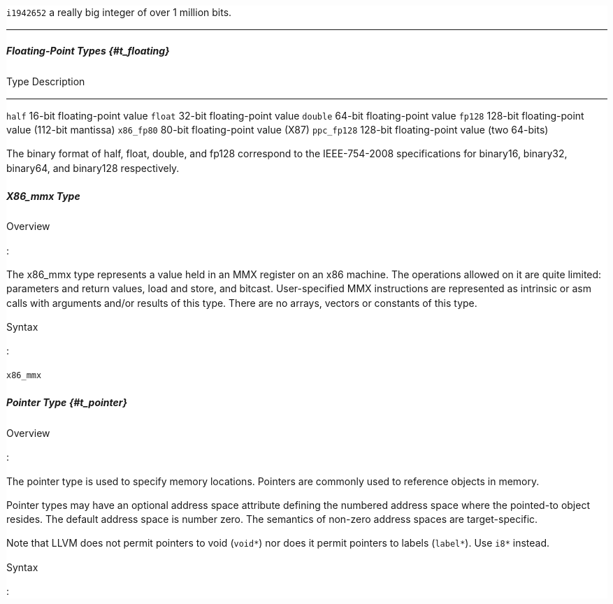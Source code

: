   `i1942652`       a really big integer of over 1 million bits.
  ---------------- ------------------------------------------------

##### Floating-Point Types {#t_floating}

  Type          Description
  ------------- -------------------------------------------------
  `half`        16-bit floating-point value
  `float`       32-bit floating-point value
  `double`      64-bit floating-point value
  `fp128`       128-bit floating-point value (112-bit mantissa)
  `x86_fp80`    80-bit floating-point value (X87)
  `ppc_fp128`   128-bit floating-point value (two 64-bits)

The binary format of half, float, double, and fp128 correspond to the
IEEE-754-2008 specifications for binary16, binary32, binary64, and
binary128 respectively.

##### X86\_mmx Type

Overview

:   

The x86\_mmx type represents a value held in an MMX register on an x86
machine. The operations allowed on it are quite limited: parameters and
return values, load and store, and bitcast. User-specified MMX
instructions are represented as intrinsic or asm calls with arguments
and/or results of this type. There are no arrays, vectors or constants
of this type.

Syntax

:   



    x86_mmx

##### Pointer Type {#t_pointer}

Overview

:   

The pointer type is used to specify memory locations. Pointers are
commonly used to reference objects in memory.

Pointer types may have an optional address space attribute defining the
numbered address space where the pointed-to object resides. The default
address space is number zero. The semantics of non-zero address spaces
are target-specific.

Note that LLVM does not permit pointers to void (`void*`) nor does it
permit pointers to labels (`label*`). Use `i8*` instead.

Syntax

:   
